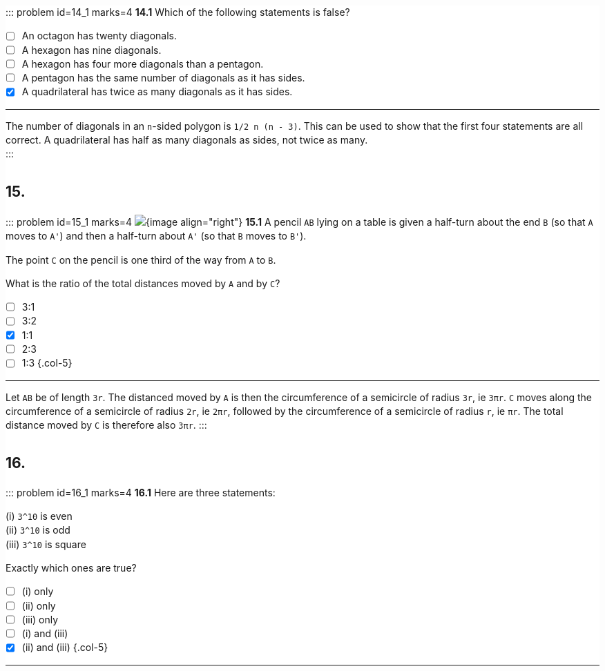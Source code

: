 ::: problem id=14_1 marks=4
__14.1__ Which of the following statements is false?

* [ ] An octagon has twenty diagonals.
* [ ] A hexagon has nine diagonals.
* [ ] A hexagon has four more diagonals than a pentagon.
* [ ] A pentagon has the same number of diagonals as it has sides.
* [x] A quadrilateral has twice as many diagonals as it has sides.

---

The number of diagonals in an `n`-sided polygon is `1/2 n (n - 3)`. This can be used to show that the first four statements are all correct. A quadrilateral has half as many diagonals as sides, not twice as many.   
:::


## 15.

::: problem id=15_1 marks=4
![](/resources/1999-imc/15-semicircles.jpg){image align="right"}
__15.1__ A pencil `AB` lying on a table is given a half-turn about the end `B` (so that `A` moves to `A'`) and then a half-turn about `A'` (so that `B` moves to `B'`).  

The point `C` on the pencil is one third of the way from `A` to `B`.  

What is the ratio of the total distances moved by `A` and by `C`?

* [ ] 3:1
* [ ] 3:2
* [x] 1:1
* [ ] 2:3
* [ ] 1:3
{.col-5}

---

Let `AB` be of length `3r`. The distanced moved by `A` is then the circumference of a semicircle of radius `3r`, ie `3πr`. `C` moves along the circumference of a semicircle of radius `2r`, ie `2πr`, followed by the circumference of a semicircle of radius `r`, ie `πr`. The total distance moved by `C` is therefore also `3πr`.
:::


## 16.

::: problem id=16_1 marks=4
__16.1__ Here are three statements:

(i) `3^10` is even  
(ii) `3^10` is odd  
(iii) `3^10` is square  

Exactly which ones are true?

* [ ] (i) only
* [ ] (ii) only
* [ ] (iii) only
* [ ] (i) and (iii)
* [x] (ii) and (iii)
{.col-5}

---